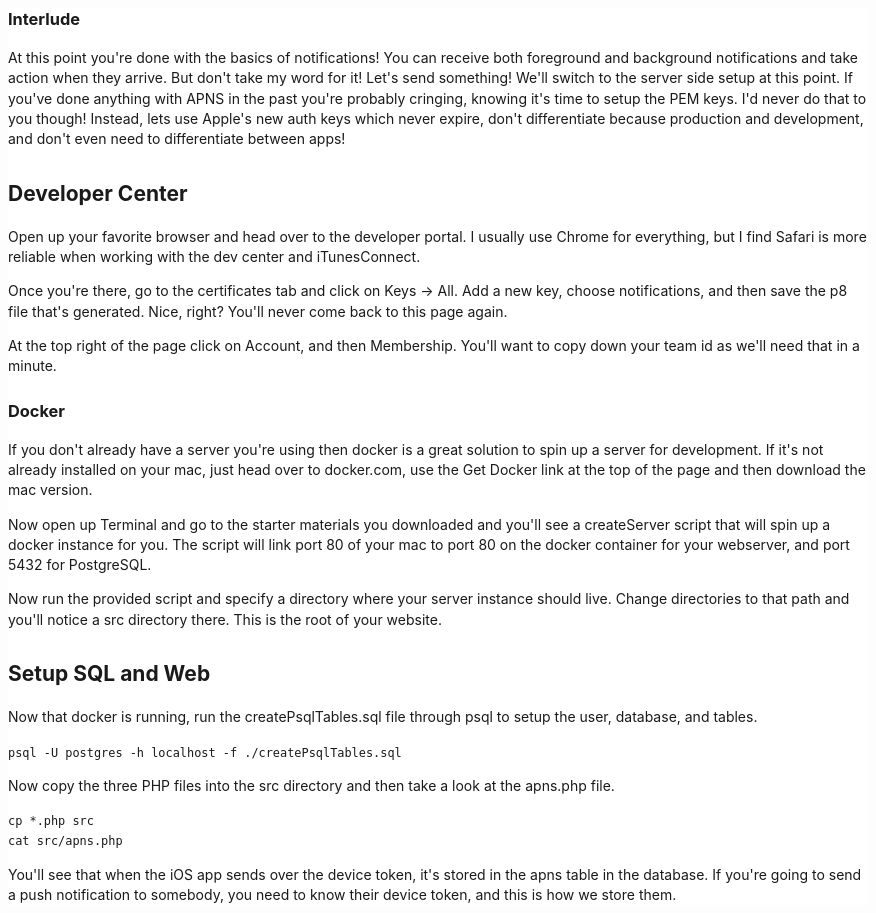### Interlude

At this point you're done with the basics of notifications!  You can receive both foreground and background notifications and take action when they arrive.  But don't take my word for it!  Let's send something!  We'll switch to the server side setup at this point.  If you've done anything with APNS in the past you're probably cringing, knowing it's time to setup the PEM keys.  I'd never do that to you though!  Instead, lets use Apple's new auth keys which never expire, don't differentiate because production and development, and don't even need to differentiate between apps!

## Developer Center

Open up your favorite browser and head over to the developer portal.  I usually use Chrome for everything, but I find Safari is more reliable when working with the dev center and iTunesConnect.  

Once you're there, go to the certificates tab and click on Keys -> All.  Add a new key, choose notifications, and then save the p8 file that's generated.  Nice, right?  You'll never come back to this page again.

At the top right of the page click on Account, and then Membership.  You'll want to copy down your team id as we'll need that in a minute.

### Docker

If you don't already have a server you're using then docker is a great solution to spin up a server for development.  If it's not already installed on your mac, just head over to docker.com, use the Get Docker link at the top of the page and then download the mac version.

Now open up Terminal and go to the starter materials you downloaded and you'll see a createServer script that will spin up a docker instance for you.  The script will link port 80 of your mac to port 80 on the docker container for your webserver, and port 5432 for PostgreSQL.  

Now run the provided script and specify a directory where your server instance should live.   Change directories to that path and you'll notice a src directory there.  This is the root of your website.

## Setup SQL and Web

Now that docker is running, run the createPsqlTables.sql file through psql to setup the user, database, and tables.  

```
psql -U postgres -h localhost -f ./createPsqlTables.sql
```

Now copy the three PHP files into the src directory and then take a look at the apns.php file.

```
cp *.php src
cat src/apns.php
```
 
You'll see that when the iOS app sends over the device token, it's stored in the apns table in the database.  If you're going to send a push notification to somebody, you need to know their device token, and this is how we store them.
